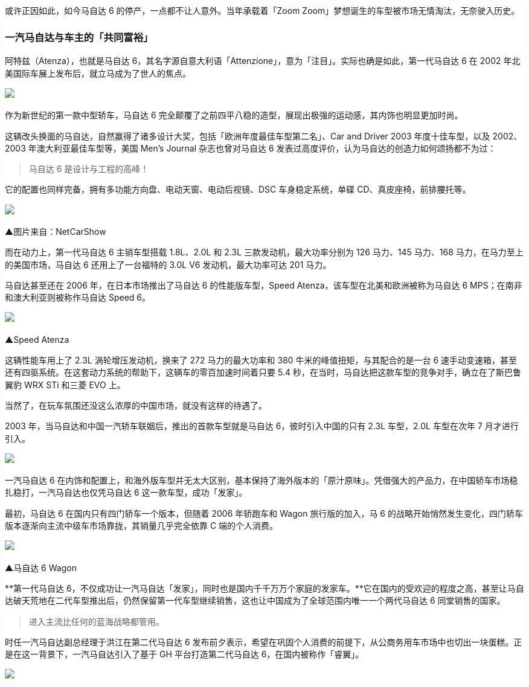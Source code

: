 或许正因如此，如今马自达 6 的停产，一点都不让人意外。当年承载着「Zoom Zoom」梦想诞生的车型被市场无情淘汰，无奈驶入历史。

### 一汽马自达与车主的「共同富裕」

阿特兹（Atenza），也就是马自达 6，其名字源自意大利语「Attenzione」，意为「注目」。实际也确是如此，第一代马自达 6 在 2002 年北美国际车展上发布后，就立马成为了世人的焦点。

![](https://proxy-prod.omnivore-image-cache.app/1920x1080,sv-slwkOU68BqZZ3HjVxfaPIcK2CEMlgZLEnOfSFVFYg/https://s3.ifanr.com/wp-content/uploads/2024/01/10nRW7V5QQWxowMvcvMw.jpeg!720)

作为新世纪的第一款中型轿车，马自达 6 完全颠覆了之前四平八稳的造型，展现出极强的运动感，其内饰也明显更加时尚。

这辆改头换面的马自达，自然赢得了诸多设计大奖，包括「欧洲年度最佳车型第二名」、Car and Driver 2003 年度十佳车型，以及 2002、2003 年澳大利亚最佳车型等，美国 Men’s Journal 杂志也曾对马自达 6 发表过高度评价，认为马自达的创造力如何颂扬都不为过：

> 马自达 6 是设计与工程的高峰！

它的配置也同样完备，拥有多功能方向盘、电动天窗、电动后视镜、DSC 车身稳定系统，单碟 CD、真皮座椅，前排腰托等。

![](https://proxy-prod.omnivore-image-cache.app/1600x1102,sziL-u6FW-iMXU70MTYHaP7zWZO2TQIHENZJqObTeeYI/https://s3.ifanr.com/wp-content/uploads/2024/01/Mazda-6_MPS_Concept-2002-1600-0a-1.jpg!720)

▲图片来自：NetCarShow

而在动力上，第一代马自达 6 主销车型搭载 1.8L、2.0L 和 2.3L 三款发动机，最大功率分别为 126 马力、145 马力、168 马力，在马力至上的美国市场，马自达 6 还用上了一台福特的 3.0L V6 发动机，最大功率可达 201 马力。

马自达甚至还在 2006 年，在日本市场推出了马自达 6 的性能版车型，Speed Atenza，该车型在北美和欧洲被称为马自达 6 MPS；在南非和澳大利亚则被称作马自达 Speed 6。

![](https://proxy-prod.omnivore-image-cache.app/2048x1343,ste0QXcsHjQ2x3hLioARVfs2qyYzfGHJfaWOjj0B7yl8/https://s3.ifanr.com/wp-content/uploads/2024/01/15286739226_5acfb1c00b_k.jpg!720)

▲Speed Atenza

这辆性能车用上了 2.3L 涡轮增压发动机，换来了 272 马力的最大功率和 380 牛米的峰值扭矩，与其配合的是一台 6 速手动变速箱，甚至还有四驱系统。在这套动力系统的帮助下，这辆车的零百加速时间着只要 5.4 秒，在当时，马自达把这款车型的竞争对手，确立在了斯巴鲁翼豹 WRX STi 和三菱 EVO 上。

当然了，在玩车氛围还没这么浓厚的中国市场，就没有这样的待遇了。

2003 年，当马自达和中国一汽轿车联姻后，推出的首款车型就是马自达 6，彼时引入中国的只有 2.3L 车型，2.0L 车型在次年 7 月才进行引入。

![](https://proxy-prod.omnivore-image-cache.app/1080x756,stM4i_eR7Ybjl4TYhoy-e100vCKSZkhBmamb6Ytxzego/https://s3.ifanr.com/wp-content/uploads/2024/01/e944de54-2ada-4093-922d-598fcb330fc1.jpg!720)

一汽马自达 6 在内饰和配置上，和海外版车型并无太大区别，基本保持了海外版本的「原汁原味」。凭借强大的产品力，在中国轿车市场稳扎稳打，一汽马自达也仅凭马自达 6 这一款车型，成功「发家」。

最初，马自达 6 在国内只有四门轿车一个版本，但随着 2006 年轿跑车和 Wagon 旅行版的加入，马 6 的战略开始悄然发生变化，四门轿车版本逐渐向主流中级车市场靠拢，其销量几乎完全依靠 C 端的个人消费。

![](https://proxy-prod.omnivore-image-cache.app/917x585,s8BVEoPdVYkY-b4PanPDjZ9unbSxUuu6u2LNbgDo6JJ0/https://s3.ifanr.com/wp-content/uploads/2024/01/asdgga.jpg!720)

▲马自达 6 Wagon

**第一代马自达 6，不仅成功让一汽马自达「发家」，同时也是国内千千万万个家庭的发家车。**它在国内的受欢迎的程度之高，甚至让马自达破天荒地在二代车型推出后，仍然保留第一代车型继续销售，这也让中国成为了全球范围内唯一一个两代马自达 6 同堂销售的国家。

> 进入主流比任何的蓝海战略都管用。

时任一汽马自达副总经理于洪江在第二代马自达 6 发布前夕表示，希望在巩固个人消费的前提下，从公商务用车市场中也切出一块蛋糕。正是在这一背景下，一汽马自达引入了基于 GH 平台打造第二代马自达 6，在国内被称作「睿翼」。

![](https://proxy-prod.omnivore-image-cache.app/1280x720,sM5AZ0_Gcrp9N43XLBIZCl-BOP9zQtnwvt2a2nokOyiY/https://s3.ifanr.com/wp-content/uploads/2024/01/A5B71C13122E1522EACE967928319C612C0BAC22_size63_w1280_h720.jpg!720)
